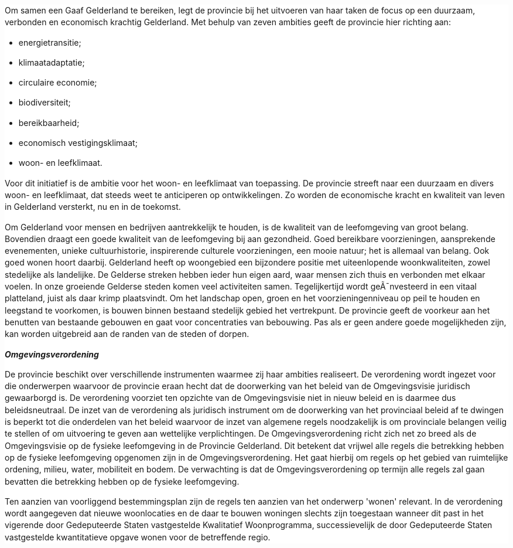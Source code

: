 Om samen een Gaaf Gelderland te bereiken, legt de provincie bij het uitvoeren van haar taken de focus op een duurzaam, verbonden en economisch krachtig Gelderland. Met behulp van zeven ambities geeft de provincie hier richting aan:

* energietransitie;

* klimaatadaptatie;

* circulaire economie;

* biodiversiteit;

* bereikbaarheid;

* economisch vestigingsklimaat;

* woon\- en leefklimaat.

Voor dit initiatief is de ambitie voor het woon\- en leefklimaat van toepassing. De provincie streeft naar een duurzaam en divers woon\- en leefklimaat, dat steeds weet te anticiperen op ontwikkelingen. Zo worden de economische kracht en kwaliteit van leven in Gelderland versterkt, nu en in de toekomst.

Om Gelderland voor mensen en bedrijven aantrekkelijk te houden, is de kwaliteit van de leefomgeving van groot belang. Bovendien draagt een goede kwaliteit van de leefomgeving bij aan gezondheid. Goed bereikbare voorzieningen, aansprekende evenementen, unieke cultuurhistorie, inspirerende culturele voorzieningen, een mooie natuur; het is allemaal van belang. Ook goed wonen hoort daarbij. Gelderland heeft op woongebied een bijzondere positie met uiteenlopende woonkwaliteiten, zowel stedelijke als landelijke. De Gelderse streken hebben ieder hun eigen aard, waar mensen zich thuis en verbonden met elkaar voelen. In onze groeiende Gelderse steden komen veel activiteiten samen. Tegelijkertijd wordt geÃ¯nvesteerd in een vitaal platteland, juist als daar krimp plaatsvindt. Om het landschap open, groen en het voorzieningenniveau op peil te houden en leegstand te voorkomen, is bouwen binnen bestaand stedelijk gebied het vertrekpunt. De provincie geeft de voorkeur aan het benutten van bestaande gebouwen en gaat voor concentraties van bebouwing. Pas als er geen andere goede mogelijkheden zijn, kan worden uitgebreid aan de randen van de steden of dorpen.

***Omgevingsverordening***

De provincie beschikt over verschillende instrumenten waarmee zij haar ambities realiseert. De verordening wordt ingezet voor die onderwerpen waarvoor de provincie eraan hecht dat de doorwerking van het beleid van de Omgevingsvisie juridisch gewaarborgd is. De verordening voorziet ten opzichte van de Omgevingsvisie niet in nieuw beleid en is daarmee dus beleidsneutraal. De inzet van de verordening als juridisch instrument om de doorwerking van het provinciaal beleid af te dwingen is beperkt tot die onderdelen van het beleid waarvoor de inzet van algemene regels noodzakelijk is om provinciale belangen veilig te stellen of om uitvoering te geven aan wettelijke verplichtingen. De Omgevingsverordening richt zich net zo breed als de Omgevingsvisie op de fysieke leefomgeving in de Provincie Gelderland. Dit betekent dat vrijwel alle regels die betrekking hebben op de fysieke leefomgeving opgenomen zijn in de Omgevingsverordening. Het gaat hierbij om regels op het gebied van ruimtelijke ordening, milieu, water, mobiliteit en bodem. De verwachting is dat de Omgevingsverordening op termijn alle regels zal gaan bevatten die betrekking hebben op de fysieke leefomgeving.

Ten aanzien van voorliggend bestemmingsplan zijn de regels ten aanzien van het onderwerp 'wonen' relevant. In de verordening wordt aangegeven dat nieuwe woonlocaties en de daar te bouwen woningen slechts zijn toegestaan wanneer dit past in het vigerende door Gedeputeerde Staten vastgestelde Kwalitatief Woonprogramma, successievelijk de door Gedeputeerde Staten vastgestelde kwantitatieve opgave wonen voor de betreffende regio.
